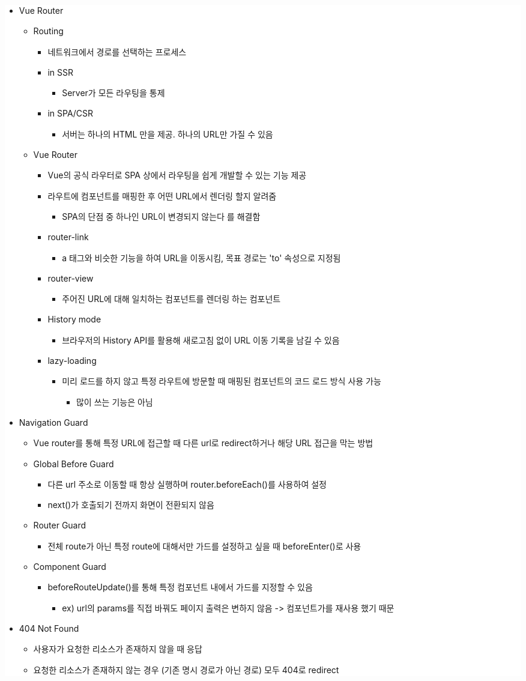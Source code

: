 - Vue Router

  - Routing

    - 네트워크에서 경로를 선택하는 프로세스

    - in SSR

      - Server가 모든 라우팅을 통제

    - in SPA/CSR

      - 서버는 하나의 HTML 만을 제공. 하나의 URL만 가질 수 있음

  - Vue Router

    - Vue의 공식 라우터로 SPA 상에서 라우팅을 쉽게 개발할 수 있는 기능 제공

    - 라우트에 컴포넌트를 매핑한 후 어떤 URL에서 렌더링 할지 알려줌

      - SPA의 단점 중 하나인 URL이 변경되지 않는다 를 해결함

    - router-link

      - a 태그와 비슷한 기능을 하여 URL을 이동시킴, 목표 경로는 'to' 속성으로 지정됨

    - router-view

      - 주어진 URL에 대해 일치하는 컴포넌트를 렌더링 하는 컴포넌트

    - History mode

      - 브라우저의 History API를 활용해 새로고침 없이 URL 이동 기록을 남길 수 있음

    - lazy-loading

      - 미리 로드를 하지 않고 특정 라우트에 방문할 때 매핑된 컴포넌트의 코드 로드 방식 사용 가능

        - 많이 쓰는 기능은 아님

- Navigation Guard

  - Vue router를 통해 특정 URL에 접근할 때 다른 url로 redirect하거나 해당 URL 접근을 막는 방법

  - Global Before Guard

    - 다른 url 주소로 이동할 때 항상 실행하며 router.beforeEach()를 사용하여 설정

    - next()가 호출되기 전까지 화면이 전환되지 않음

  - Router Guard

    - 전체 route가 아닌 특정 route에 대해서만 가드를 설정하고 싶을 때 beforeEnter()로 사용

  - Component Guard

    - beforeRouteUpdate()를 통해 특정 컴포넌트 내에서 가드를 지정할 수 있음

      - ex) url의 params를 직접 바꿔도 페이지 출력은 변하지 않음 -> 컴포넌트가를 재사용 했기 때문

- 404 Not Found

  - 사용자가 요청한 리소스가 존재하지 않을 때 응답

  - 요청한 리소스가 존재하지 않는 경우 (기존 명시 경로가 아닌 경로) 모두 404로 redirect
